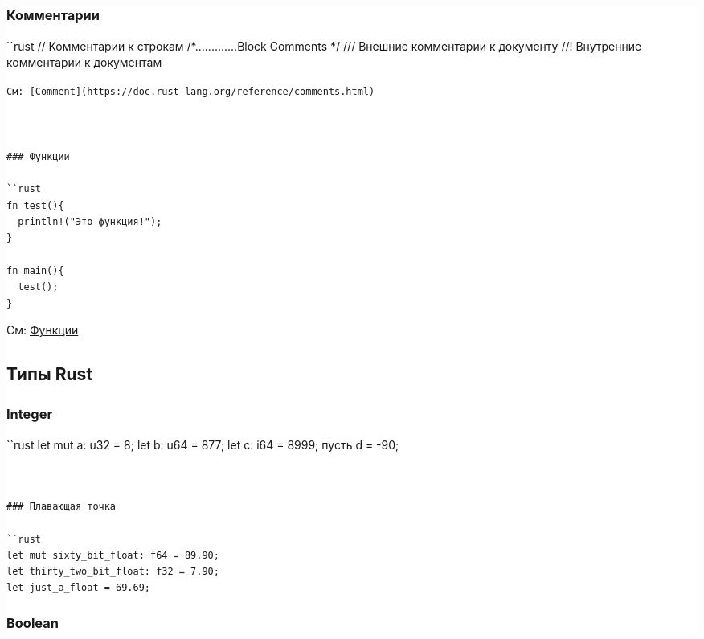 

### Комментарии

``rust
// Комментарии к строкам
/*.............Block Comments */
/// Внешние комментарии к документу
//! Внутренние комментарии к документам
```
См: [Comment](https://doc.rust-lang.org/reference/comments.html)



### Функции

``rust
fn test(){
  println!("Это функция!");
}

fn main(){
  test();
}
```
См: [Функции](#rust-functions)




Типы Rust
--------------


### Integer

``rust
let mut a: u32 = 8;
let b: u64 = 877;
let c: i64 = 8999;
пусть d = -90;
```


### Плавающая точка

``rust
let mut sixty_bit_float: f64 = 89.90;
let thirty_two_bit_float: f32 = 7.90;
let just_a_float = 69.69;
```


### Boolean
